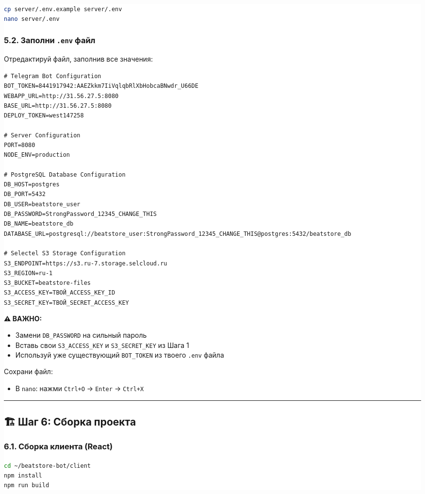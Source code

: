 ```bash
cp server/.env.example server/.env
nano server/.env
```

### 5.2. Заполни `.env` файл

Отредактируй файл, заполнив все значения:

```env
# Telegram Bot Configuration
BOT_TOKEN=8441917942:AAEZkkm7IiVqlqbRlXbHobcaBNwdr_U66DE
WEBAPP_URL=http://31.56.27.5:8080
BASE_URL=http://31.56.27.5:8080
DEPLOY_TOKEN=west147258

# Server Configuration
PORT=8080
NODE_ENV=production

# PostgreSQL Database Configuration
DB_HOST=postgres
DB_PORT=5432
DB_USER=beatstore_user
DB_PASSWORD=StrongPassword_12345_CHANGE_THIS
DB_NAME=beatstore_db
DATABASE_URL=postgresql://beatstore_user:StrongPassword_12345_CHANGE_THIS@postgres:5432/beatstore_db

# Selectel S3 Storage Configuration
S3_ENDPOINT=https://s3.ru-7.storage.selcloud.ru
S3_REGION=ru-1
S3_BUCKET=beatstore-files
S3_ACCESS_KEY=ТВОЙ_ACCESS_KEY_ID
S3_SECRET_KEY=ТВОЙ_SECRET_ACCESS_KEY
```

**⚠️ ВАЖНО:**
- Замени `DB_PASSWORD` на сильный пароль
- Вставь свои `S3_ACCESS_KEY` и `S3_SECRET_KEY` из Шага 1
- Используй уже существующий `BOT_TOKEN` из твоего `.env` файла

Сохрани файл:
- В `nano`: нажми `Ctrl+O` → `Enter` → `Ctrl+X`

---

## 🏗️ Шаг 6: Сборка проекта

### 6.1. Сборка клиента (React)

```bash
cd ~/beatstore-bot/client
npm install
npm run build
```
